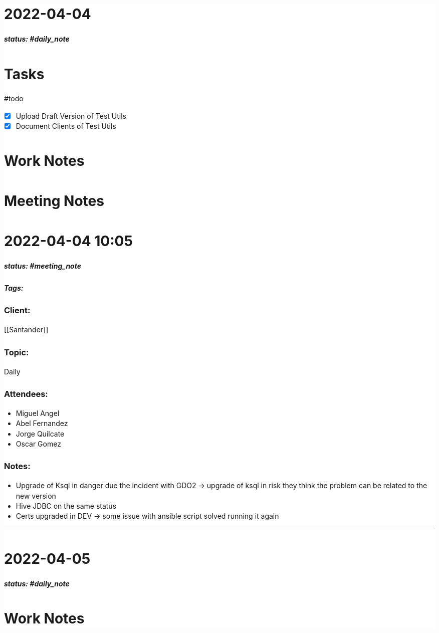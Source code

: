 # 2022-04-04


##### status: #daily_note 

# Tasks

#todo 
- [x] Upload Draft Version of Test Utils
- [x] Document Clients of Test Utils

# Work Notes

# Meeting Notes
# 2022-04-04 10:05
##### status: #meeting_note
##### Tags:

### Client:
[[Santander]]

### Topic:
Daily

### Attendees:
* Miguel Angel 
* Abel Fernandez
* Jorge Quilcate
* Oscar Gomez

### Notes:

- Upgrade of Ksql in danger due the incident with GDO2 -> upgrade of ksql in risk they think the problem can be related to the new version 
-  Hive JDBC on the same status
- Certs upgraded in DEV -> some issue with ansible script solved running it again
---

# 2022-04-05


##### status: #daily_note 

# Work Notes
